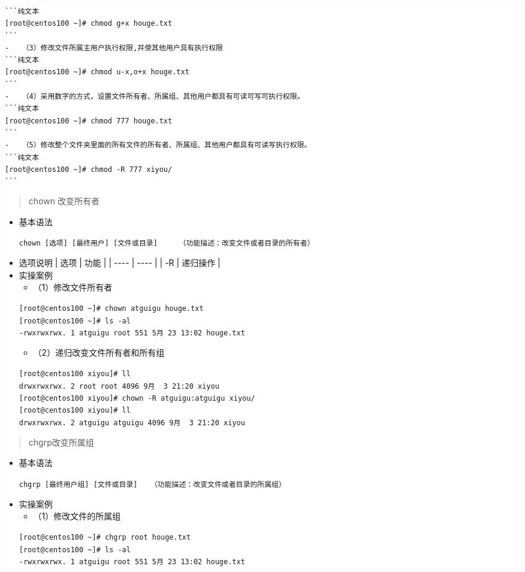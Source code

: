     ```纯文本
    [root@centos100 ~]# chmod g+x houge.txt
    ```
    -   （3）修改文件所属主用户执行权限,并使其他用户具有执行权限
    ```纯文本
    [root@centos100 ~]# chmod u-x,o+x houge.txt
    ```
    -   （4）采用数字的方式，设置文件所有者、所属组、其他用户都具有可读可写可执行权限。
    ```纯文本
    [root@centos100 ~]# chmod 777 houge.txt
    ```
    -   （5）修改整个文件夹里面的所有文件的所有者、所属组、其他用户都具有可读写执行权限。
    ```纯文本
    [root@centos100 ~]# chmod -R 777 xiyou/
    ```

> chown 改变所有者

-   基本语法
    ```纯文本
    chown [选项] [最终用户] [文件或目录]     （功能描述：改变文件或者目录的所有者）
    ```
-   选项说明
    | 选项   | 功能   |
    | ---- | ---- |
    | -R   | 递归操作 |
-   实操案例
    -   （1）修改文件所有者
    ```纯文本
    [root@centos100 ~]# chown atguigu houge.txt 
    [root@centos100 ~]# ls -al
    -rwxrwxrwx. 1 atguigu root 551 5月 23 13:02 houge.txt
    ```
    -   （2）递归改变文件所有者和所有组
    ```纯文本
    [root@centos100 xiyou]# ll
    drwxrwxrwx. 2 root root 4096 9月  3 21:20 xiyou
    [root@centos100 xiyou]# chown -R atguigu:atguigu xiyou/
    [root@centos100 xiyou]# ll
    drwxrwxrwx. 2 atguigu atguigu 4096 9月  3 21:20 xiyou
    ```

> chgrp改变所属组

-   基本语法
    ```纯文本
    chgrp [最终用户组] [文件或目录]   （功能描述：改变文件或者目录的所属组）
    ```
-   实操案例
    -   （1）修改文件的所属组
    ```纯文本
    [root@centos100 ~]# chgrp root houge.txt
    [root@centos100 ~]# ls -al
    -rwxrwxrwx. 1 atguigu root 551 5月 23 13:02 houge.txt
    ```
